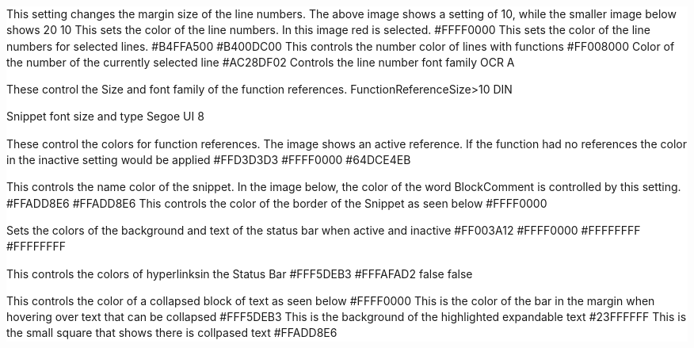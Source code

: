 
This setting changes the margin size of the line numbers. The above image shows a setting of 10, while the smaller image below shows 20
<LineNumberMarginSize>10</LineNumberMarginSize>
This sets the color of the line numbers. In this image red is selected.
<LineNumberMarginForegroundColor>#FFFF0000</LineNumberMarginForegroundColor>
This sets the color of the line numbers for selected lines.
<LineNumberMarginSelectedForegroundColor>#B4FFA500</LineNumberMarginSelectedForegroundColor>
<LineNumberMarginBookmarkColor>#B400DC00</LineNumberMarginBookmarkColor>
This controls the number color of lines with functions
<LineNumberMarginFunctionForegroundColor>#FF008000</LineNumberMarginFunctionForegroundColor>
Color of the number of the currently selected line
<LineNumberMarginCurrentForegroundColor>#AC28DF02</LineNumberMarginCurrentForegroundColor>
Controls the line number font family
<LineNumberMarginFontFamily>OCR A</LineNumberMarginFontFamily>

These control the Size and font family of the function references.
FunctionReferenceSize>10</FunctionReferenceSize>
<FunctionReferenceFontFamily>DIN</FunctionReferenceFontFamily>

Snippet font size and type
<SnippetFontFamily>Segoe UI</SnippetFontFamily>
<SnippetFontSize>8</SnippetFontSize>

These control the colors for function references. The image shows an active reference. If the function had no references the color in the inactive setting would be applied
<FunctionReferenceInactive>#FFD3D3D3</FunctionReferenceInactive>
<FunctionReferenceActive>#FFFF0000</FunctionReferenceActive>
<FunctionReferenceHoverBackground>#64DCE4EB</FunctionReferenceHoverBackground>

This controls the name color of the snippet. In the image below, the color of the word BlockComment is controlled by this setting.
<SnippetHeader>#FFADD8E6</SnippetHeader>
<SnippetDescription>#FFADD8E6</SnippetDescription>
This controls the color of the border of the Snippet as seen below
<SnippetBorder>#FFFF0000</SnippetBorder>

Sets the colors of the background and text of the status bar when active and inactive
<StatusBarBackgroundInactive>#FF003A12</StatusBarBackgroundInactive>
<StatusBarBackgroundActive>#FFFF0000</StatusBarBackgroundActive>
<StatusBarForegroundColorActive>#FFFFFFFF</StatusBarForegroundColorActive>
<StatusBarForegroundColorInactive>#FFFFFFFF</StatusBarForegroundColorInactive>

This controls the colors of hyperlinksin the Status Bar
<StatusBarHyperlinkDefaultColor>#FFF5DEB3</StatusBarHyperlinkDefaultColor>
<StatusBarHyperlinkHoverColor>#FFFAFAD2</StatusBarHyperlinkHoverColor>
<StatusBarHyperlinkUnderlineAlways>false</StatusBarHyperlinkUnderlineAlways>
<StatusBarHyperlinkUnderlineOnHover>false</StatusBarHyperlinkUnderlineOnHover>

This controls the color of a collapsed block of text as seen below
<CollapsedTextColor>#FFFF0000</CollapsedTextColor>
This is the color of the bar in the margin when hovering over text that can be collapsed
<CollapseBarColor>#FFF5DEB3</CollapseBarColor>
This is the background of the highlighted expandable text
<CollapseSelectionBackground>#23FFFFFF</CollapseSelectionBackground>
This is the small square that shows there is collpased text
<CollapseSquareBackground>#FFADD8E6</CollapseSquareBackground>
